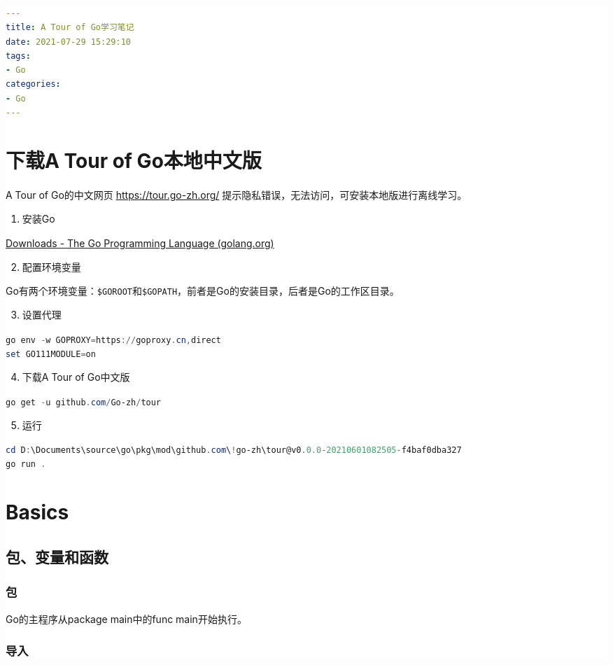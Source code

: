```yaml
---
title: A Tour of Go学习笔记
date: 2021-07-29 15:29:10
tags:
- Go
categories:
- Go
---
```


# 下载A Tour of Go本地中文版

A Tour of Go的中文网页 https://tour.go-zh.org/ 提示隐私错误，无法访问，可安装本地版进行离线学习。

1. 安装Go

[Downloads - The Go Programming Language (golang.org)](https://golang.org/dl/)

2. 配置环境变量

Go有两个环境变量：`$GOROOT`和`$GOPATH`，前者是Go的安装目录，后者是Go的工作区目录。

3. 设置代理

```powershell
go env -w GOPROXY=https://goproxy.cn,direct
set GO111MODULE=on
```

4. 下载A Tour of Go中文版

```powershell
go get -u github.com/Go-zh/tour
```

5. 运行

```powershell
cd D:\Documents\source\go\pkg\mod\github.com\!go-zh\tour@v0.0.0-20210601082505-f4baf0dba327
go run .
```



# Basics

## 包、变量和函数

### 包

Go的主程序从package main中的func main开始执行。

### 导入
